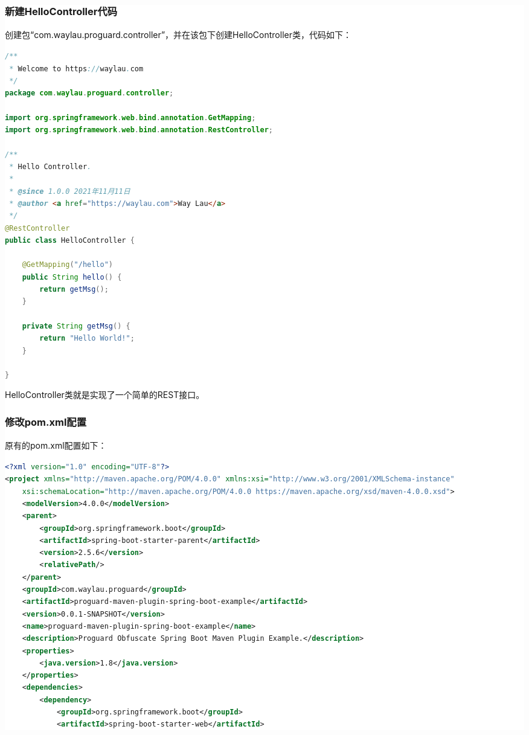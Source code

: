 
### 新建HelloController代码

创建包“com.waylau.proguard.controller”，并在该包下创建HelloController类，代码如下：

```java
/**
 * Welcome to https://waylau.com
 */
package com.waylau.proguard.controller;

import org.springframework.web.bind.annotation.GetMapping;
import org.springframework.web.bind.annotation.RestController;

/**
 * Hello Controller.
 * 
 * @since 1.0.0 2021年11月11日
 * @author <a href="https://waylau.com">Way Lau</a>
 */
@RestController
public class HelloController {
	
	@GetMapping("/hello")
	public String hello() {
		return getMsg();
	}

	private String getMsg() {
		return "Hello World!";
	}

}
```

HelloController类就是实现了一个简单的REST接口。

### 修改pom.xml配置

原有的pom.xml配置如下：

```xml
<?xml version="1.0" encoding="UTF-8"?>
<project xmlns="http://maven.apache.org/POM/4.0.0" xmlns:xsi="http://www.w3.org/2001/XMLSchema-instance"
	xsi:schemaLocation="http://maven.apache.org/POM/4.0.0 https://maven.apache.org/xsd/maven-4.0.0.xsd">
	<modelVersion>4.0.0</modelVersion>
	<parent>
		<groupId>org.springframework.boot</groupId>
		<artifactId>spring-boot-starter-parent</artifactId>
		<version>2.5.6</version>
		<relativePath/>
	</parent>
	<groupId>com.waylau.proguard</groupId>
	<artifactId>proguard-maven-plugin-spring-boot-example</artifactId>
	<version>0.0.1-SNAPSHOT</version>
	<name>proguard-maven-plugin-spring-boot-example</name>
	<description>Proguard Obfuscate Spring Boot Maven Plugin Example.</description>
	<properties>
		<java.version>1.8</java.version>
	</properties>
	<dependencies>
		<dependency>
			<groupId>org.springframework.boot</groupId>
			<artifactId>spring-boot-starter-web</artifactId>
```